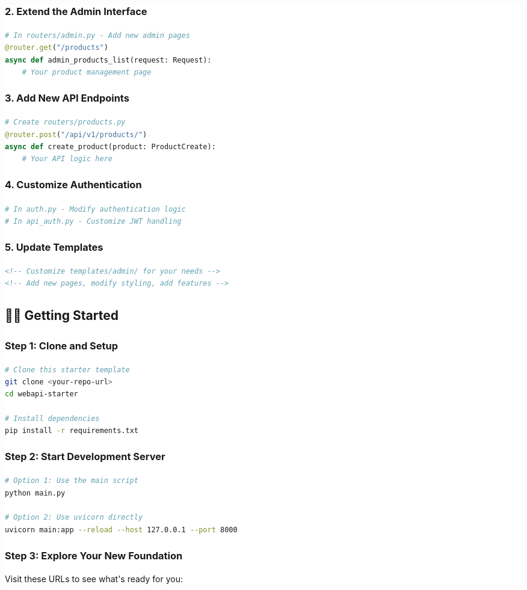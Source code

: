 ### 2. **Extend the Admin Interface**
```python
# In routers/admin.py - Add new admin pages
@router.get("/products")
async def admin_products_list(request: Request):
    # Your product management page
```

### 3. **Add New API Endpoints**
```python
# Create routers/products.py
@router.post("/api/v1/products/")
async def create_product(product: ProductCreate):
    # Your API logic here
```

### 4. **Customize Authentication**
```python
# In auth.py - Modify authentication logic
# In api_auth.py - Customize JWT handling
```

### 5. **Update Templates**
```html
<!-- Customize templates/admin/ for your needs -->
<!-- Add new pages, modify styling, add features -->
```

## 🏃‍♂️ Getting Started

### Step 1: Clone and Setup
```bash
# Clone this starter template
git clone <your-repo-url>
cd webapi-starter

# Install dependencies
pip install -r requirements.txt
```

### Step 2: Start Development Server
```bash
# Option 1: Use the main script
python main.py

# Option 2: Use uvicorn directly
uvicorn main:app --reload --host 127.0.0.1 --port 8000
```

### Step 3: Explore Your New Foundation
Visit these URLs to see what's ready for you:
